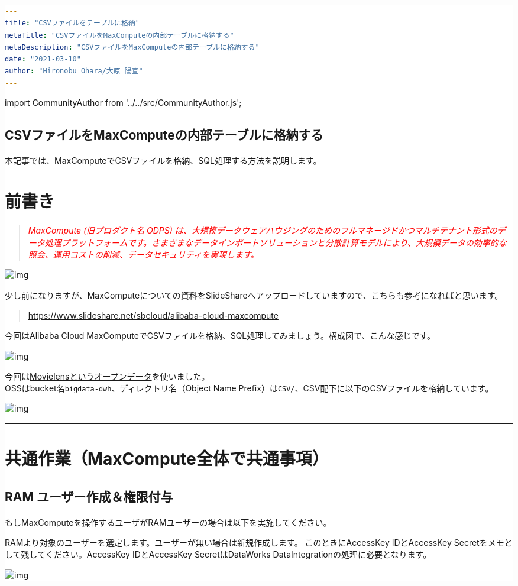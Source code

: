 ```yaml
---
title: "CSVファイルをテーブルに格納"
metaTitle: "CSVファイルをMaxComputeの内部テーブルに格納する"
metaDescription: "CSVファイルをMaxComputeの内部テーブルに格納する"
date: "2021-03-10"
author: "Hironobu Ohara/大原 陽宣"
---
```


import CommunityAuthor from '../../src/CommunityAuthor.js';

## CSVファイルをMaxComputeの内部テーブルに格納する

本記事では、MaxComputeでCSVファイルを格納、SQL処理する方法を説明します。


# 前書き

> <span style="color: #ff0000"><i>MaxCompute (旧プロダクト名 ODPS) は、大規模データウェアハウジングのためのフルマネージドかつマルチテナント形式のデータ処理プラットフォームです。さまざまなデータインポートソリューションと分散計算モデルにより、大規模データの効率的な照会、運用コストの削減、データセキュリティを実現します。</i></span>

![img](https://raw.githubusercontent.com/sbcloud/help/master/content/usecase-MaxCompute/MaxCompute_images_26006613699521900/20210104133726.png "img")

少し前になりますが、MaxComputeについての資料をSlideShareへアップロードしていますので、こちらも参考になればと思います。 

> https://www.slideshare.net/sbcloud/alibaba-cloud-maxcompute


    

今回はAlibaba Cloud MaxComputeでCSVファイルを格納、SQL処理してみましょう。構成図で、こんな感じです。

![img](https://raw.githubusercontent.com/sbcloud/help/master/content/usecase-MaxCompute/MaxCompute_images_26006613674379900/20210305024831.png "img")


今回は[Movielensというオープンデータ](https://grouplens.org/datasets/movielens/)を使いました。   
OSSはbucket名`bigdata-dwh`、ディレクトリ名（Object Name Prefix）は`CSV/`、CSV配下に以下のCSVファイルを格納しています。    

![img](https://raw.githubusercontent.com/sbcloud/help/master/content/usecase-MaxCompute/MaxCompute_images_26006613674379900/20210305024536.png "img")



---

# 共通作業（MaxCompute全体で共通事項）

## RAM ユーザー作成＆権限付与
もしMaxComputeを操作するユーザがRAMユーザーの場合は以下を実施してください。    

RAMより対象のユーザーを選定します。ユーザーが無い場合は新規作成します。 このときにAccessKey IDとAccessKey Secretをメモとして残してください。AccessKey IDとAccessKey SecretはDataWorks DataIntegrationの処理に必要となります。    

![img](https://raw.githubusercontent.com/sbcloud/help/master/content/usecase-MaxCompute/MaxCompute_images_26006613674379900/20210305025953.png "img")
